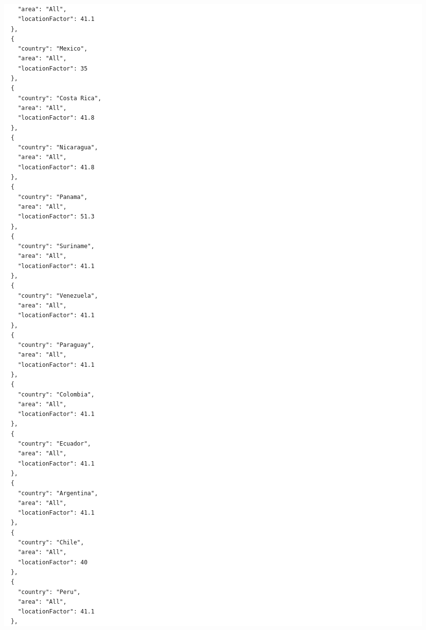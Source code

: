 ```
    "area": "All",
    "locationFactor": 41.1
  },
  {
    "country": "Mexico",
    "area": "All",
    "locationFactor": 35
  },
  {
    "country": "Costa Rica",
    "area": "All",
    "locationFactor": 41.8
  },
  {
    "country": "Nicaragua",
    "area": "All",
    "locationFactor": 41.8
  },
  {
    "country": "Panama",
    "area": "All",
    "locationFactor": 51.3
  },
  {
    "country": "Suriname",
    "area": "All",
    "locationFactor": 41.1
  },
  {
    "country": "Venezuela",
    "area": "All",
    "locationFactor": 41.1
  },
  {
    "country": "Paraguay",
    "area": "All",
    "locationFactor": 41.1
  },
  {
    "country": "Colombia",
    "area": "All",
    "locationFactor": 41.1
  },
  {
    "country": "Ecuador",
    "area": "All",
    "locationFactor": 41.1
  },
  {
    "country": "Argentina",
    "area": "All",
    "locationFactor": 41.1
  },
  {
    "country": "Chile",
    "area": "All",
    "locationFactor": 40
  },
  {
    "country": "Peru",
    "area": "All",
    "locationFactor": 41.1
  },
```
